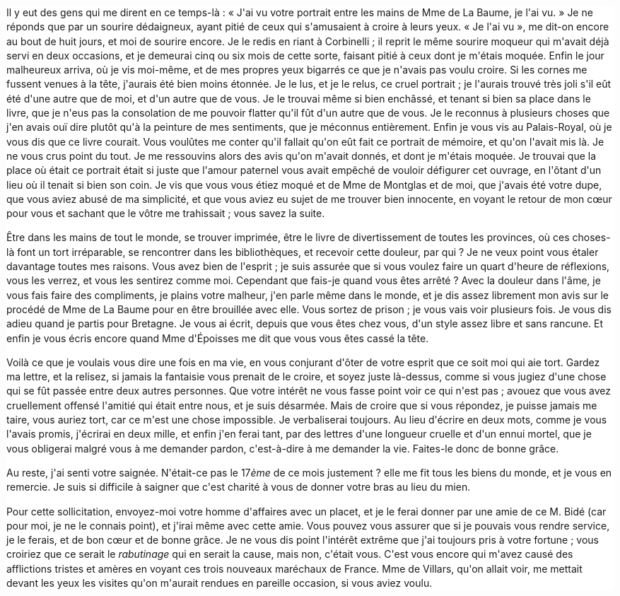 Il y eut des gens qui me dirent en ce temps-là : « J'ai vu votre portrait entre les mains de Mme de La Baume, je l'ai vu. » Je ne réponds que par un sourire dédaigneux, ayant pitié de ceux qui s'amusaient à croire à leurs yeux. « Je l'ai vu », me dit-on encore au bout de huit jours, et moi de sourire encore. Je le redis en riant à Corbinelli ; il reprit le même sourire moqueur qui m'avait déjà servi en deux occasions, et je demeurai cinq ou six mois de cette sorte, faisant pitié à ceux dont je m'étais moquée. Enfin le jour malheureux arriva, où je vis moi-même, et de mes propres yeux bigarrés ce que je n'avais pas voulu croire. Si les cornes me fussent venues à la tête, j'aurais été bien moins étonnée. Je le lus, et je le relus, ce cruel portrait ; je l'aurais trouvé très joli s'il eût été d'une autre que de moi, et d'un autre que de vous. Je le trouvai même si bien enchâssé, et tenant si bien sa place dans le livre, que je n'eus pas la consolation de me pouvoir flatter qu'il fût d'un autre que de vous. Je le reconnus à plusieurs choses que j'en avais ouï dire plutôt qu'à la peinture de mes sentiments, que je méconnus entièrement. Enfin je vous vis au Palais-Royal, où je vous dis que ce livre courait. Vous voulûtes me conter qu'il fallait qu'on eût fait ce portrait de mémoire, et qu'on l'avait mis là. Je ne vous crus point du tout. Je me ressouvins alors des avis qu'on m'avait donnés, et dont je m'étais moquée. Je trouvai que la place où était ce portrait était si juste que l'amour paternel vous avait empêché de vouloir défigurer cet ouvrage, en l'ôtant d'un lieu où il tenait si bien son coin. Je vis que vous vous étiez moqué et de Mme de Montglas et de moi, que j'avais été votre dupe, que vous aviez abusé de ma simplicité, et que vous aviez eu sujet de me trouver bien innocente, en voyant le retour de mon cœur pour vous et sachant que le vôtre me trahissait ; vous savez la suite.

Être dans les mains de tout le monde, se trouver imprimée, être le livre de divertissement de toutes les provinces, où ces choses-là font un tort irréparable, se rencontrer dans les bibliothèques, et recevoir cette douleur, par qui ? Je ne veux point vous étaler davantage toutes mes raisons. Vous avez bien de l'esprit ; je suis assurée que si vous voulez faire un quart d'heure de réflexions, vous les verrez, et vous les sentirez comme moi. Cependant que fais-je quand vous êtes arrêté ? Avec la douleur dans l'âme, je vous fais faire des compliments, je plains votre malheur, j'en parle même dans le monde, et je dis assez librement mon avis sur le procédé de Mme de La Baume pour en être brouillée avec elle. Vous sortez de prison ; je vous vais voir plusieurs fois. Je vous dis adieu quand je partis pour Bretagne. Je vous ai écrit, depuis que vous êtes chez vous, d'un style assez libre et sans rancune. Et enfin je vous écris encore quand Mme d'Époisses me dit que vous vous êtes cassé la tête.

Voilà ce que je voulais vous dire une fois en ma vie, en vous conjurant d'ôter de votre esprit que ce soit moi qui aie tort. Gardez ma lettre, et la relisez, si jamais la fantaisie vous prenait de le croire, et soyez juste là-dessus, comme si vous jugiez d'une chose qui se fût passée entre deux autres personnes. Que votre intérêt ne vous fasse point voir ce qui n'est pas ; avouez que vous avez cruellement offensé l'amitié qui était entre nous, et je suis désarmée. Mais de croire que si vous répondez, je puisse jamais me taire, vous auriez tort, car ce m'est une chose impossible. Je verbaliserai toujours. Au lieu d'écrire en deux mots, comme je vous l'avais promis, j'écrirai en deux mille, et enfin j'en ferai tant, par des lettres d'une longueur cruelle et d'un ennui mortel, que je vous obligerai malgré vous à me demander pardon, c'est-à-dire à me demander la vie. Faites-le donc de bonne grâce.

Au reste, j'ai senti votre saignée. N'était-ce pas le 17*ème* de ce mois justement ? elle me fit tous les biens du monde, et je vous en remercie. Je suis si difficile à saigner que c'est charité à vous de donner votre bras au lieu du mien.

Pour cette sollicitation, envoyez-moi votre homme d'affaires avec un placet, et je le ferai donner par une amie de ce M. Bidé (car pour moi, je ne le connais point), et j'irai même avec cette amie. Vous pouvez vous assurer que si je pouvais vous rendre service, je le ferais, et de bon cœur et de bonne grâce. Je ne vous dis point l'intérêt extrême que j'ai toujours pris à votre fortune ; vous croiriez que ce serait le *rabutinage* qui en serait la cause, mais non, c'était vous. C'est vous encore qui m'avez causé des afflictions tristes et amères en voyant ces trois nouveaux maréchaux de France. Mme de Villars, qu'on allait voir, me mettait devant les yeux les visites qu'on m'aurait rendues en pareille occasion, si vous aviez voulu.
